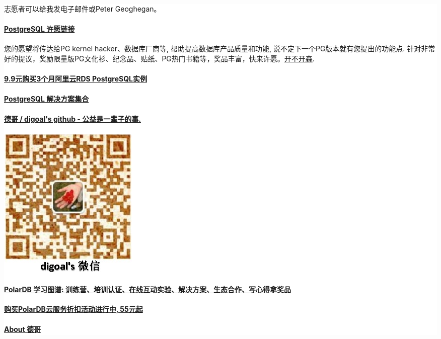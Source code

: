 志愿者可以给我发电子邮件或Peter Geoghegan。    
  
#### [PostgreSQL 许愿链接](https://github.com/digoal/blog/issues/76 "269ac3d1c492e938c0191101c7238216")
您的愿望将传达给PG kernel hacker、数据库厂商等, 帮助提高数据库产品质量和功能, 说不定下一个PG版本就有您提出的功能点. 针对非常好的提议，奖励限量版PG文化衫、纪念品、贴纸、PG热门书籍等，奖品丰富，快来许愿。[开不开森](https://github.com/digoal/blog/issues/76 "269ac3d1c492e938c0191101c7238216").  
  
  
#### [9.9元购买3个月阿里云RDS PostgreSQL实例](https://www.aliyun.com/database/postgresqlactivity "57258f76c37864c6e6d23383d05714ea")
  
  
#### [PostgreSQL 解决方案集合](https://yq.aliyun.com/topic/118 "40cff096e9ed7122c512b35d8561d9c8")
  
  
#### [德哥 / digoal's github - 公益是一辈子的事.](https://github.com/digoal/blog/blob/master/README.md "22709685feb7cab07d30f30387f0a9ae")
  
  
![digoal's wechat](../pic/digoal_weixin.jpg "f7ad92eeba24523fd47a6e1a0e691b59")
  
  
#### [PolarDB 学习图谱: 训练营、培训认证、在线互动实验、解决方案、生态合作、写心得拿奖品](https://www.aliyun.com/database/openpolardb/activity "8642f60e04ed0c814bf9cb9677976bd4")
  
  
#### [购买PolarDB云服务折扣活动进行中, 55元起](https://www.aliyun.com/activity/new/polardb-yunparter?userCode=bsb3t4al "e0495c413bedacabb75ff1e880be465a")
  
  
#### [About 德哥](https://github.com/digoal/blog/blob/master/me/readme.md "a37735981e7704886ffd590565582dd0")
  
